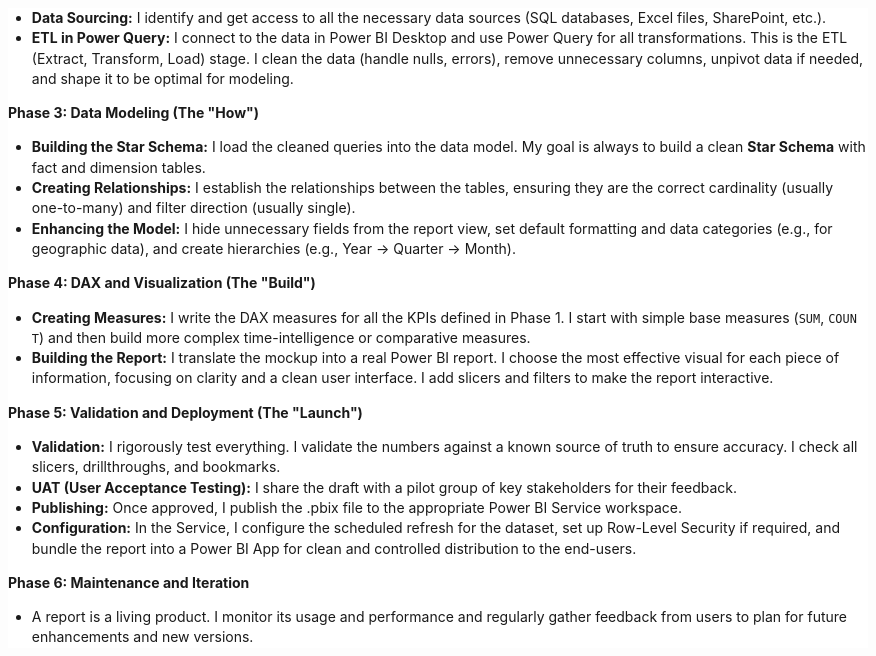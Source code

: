 - **Data Sourcing:** I identify and get access to all the necessary data sources (SQL databases, Excel files, SharePoint, etc.).
- **ETL in Power Query:** I connect to the data in Power BI Desktop and use Power Query for all transformations. This is the ETL (Extract, Transform, Load) stage. I clean the data (handle nulls, errors), remove unnecessary columns, unpivot data if needed, and shape it to be optimal for modeling.

**Phase 3: Data Modeling (The "How")**

- **Building the Star Schema:** I load the cleaned queries into the data model. My goal is always to build a clean **Star Schema** with fact and dimension tables.
- **Creating Relationships:** I establish the relationships between the tables, ensuring they are the correct cardinality (usually one-to-many) and filter direction (usually single).
- **Enhancing the Model:** I hide unnecessary fields from the report view, set default formatting and data categories (e.g., for geographic data), and create hierarchies (e.g., Year -> Quarter -> Month).

**Phase 4: DAX and Visualization (The "Build")**

- **Creating Measures:** I write the DAX measures for all the KPIs defined in Phase 1. I start with simple base measures (`SUM`, `COUNT`) and then build more complex time-intelligence or comparative measures.
- **Building the Report:** I translate the mockup into a real Power BI report. I choose the most effective visual for each piece of information, focusing on clarity and a clean user interface. I add slicers and filters to make the report interactive.

**Phase 5: Validation and Deployment (The "Launch")**

- **Validation:** I rigorously test everything. I validate the numbers against a known source of truth to ensure accuracy. I check all slicers, drillthroughs, and bookmarks.
- **UAT (User Acceptance Testing):** I share the draft with a pilot group of key stakeholders for their feedback.
- **Publishing:** Once approved, I publish the .pbix file to the appropriate Power BI Service workspace.
- **Configuration:** In the Service, I configure the scheduled refresh for the dataset, set up Row-Level Security if required, and bundle the report into a Power BI App for clean and controlled distribution to the end-users.

**Phase 6: Maintenance and Iteration**

- A report is a living product. I monitor its usage and performance and regularly gather feedback from users to plan for future enhancements and new versions.
